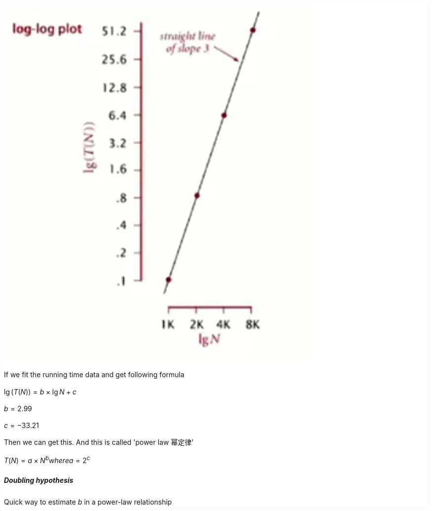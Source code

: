 ![](Analysis%20of%20Algorithm/res/loglog%20plot.png)

If we fit the running time data and get following formula

$\lg(T(N))=b\times\lg N+c$

$b=2.99$

$c=-33.21$

Then we can get this. And this is called 'power law 幂定律'

$T(N)=a\times N^b where a=2^c$

##### Doubling hypothesis

Quick way to estimate $b$ in a power-law relationship
